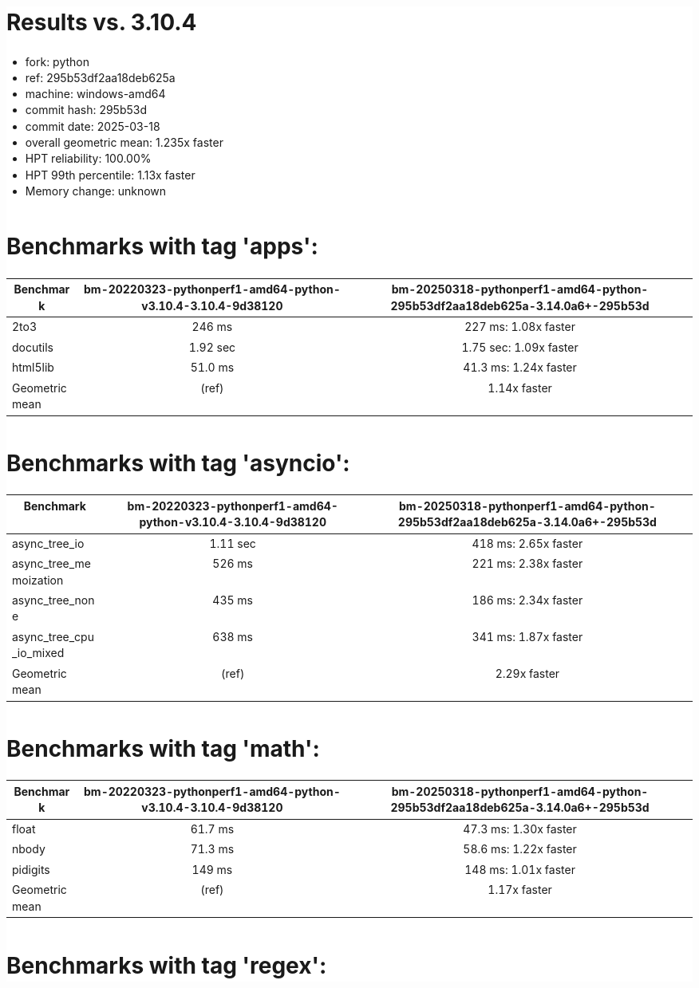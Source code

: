 # Results vs. 3.10.4

- fork: python
- ref: 295b53df2aa18deb625a
- machine: windows-amd64
- commit hash: 295b53d
- commit date: 2025-03-18
- overall geometric mean: 1.235x faster
- HPT reliability: 100.00%
- HPT 99th percentile: 1.13x faster
- Memory change: unknown

Benchmarks with tag 'apps':
===========================

| Benchmark      | bm-20220323-pythonperf1-amd64-python-v3.10.4-3.10.4-9d38120 | bm-20250318-pythonperf1-amd64-python-295b53df2aa18deb625a-3.14.0a6+-295b53d |
|----------------|:-----------------------------------------------------------:|:---------------------------------------------------------------------------:|
| 2to3           | 246 ms                                                      | 227 ms: 1.08x faster                                                        |
| docutils       | 1.92 sec                                                    | 1.75 sec: 1.09x faster                                                      |
| html5lib       | 51.0 ms                                                     | 41.3 ms: 1.24x faster                                                       |
| Geometric mean | (ref)                                                       | 1.14x faster                                                                |

Benchmarks with tag 'asyncio':
==============================

| Benchmark               | bm-20220323-pythonperf1-amd64-python-v3.10.4-3.10.4-9d38120 | bm-20250318-pythonperf1-amd64-python-295b53df2aa18deb625a-3.14.0a6+-295b53d |
|-------------------------|:-----------------------------------------------------------:|:---------------------------------------------------------------------------:|
| async_tree_io           | 1.11 sec                                                    | 418 ms: 2.65x faster                                                        |
| async_tree_memoization  | 526 ms                                                      | 221 ms: 2.38x faster                                                        |
| async_tree_none         | 435 ms                                                      | 186 ms: 2.34x faster                                                        |
| async_tree_cpu_io_mixed | 638 ms                                                      | 341 ms: 1.87x faster                                                        |
| Geometric mean          | (ref)                                                       | 2.29x faster                                                                |

Benchmarks with tag 'math':
===========================

| Benchmark      | bm-20220323-pythonperf1-amd64-python-v3.10.4-3.10.4-9d38120 | bm-20250318-pythonperf1-amd64-python-295b53df2aa18deb625a-3.14.0a6+-295b53d |
|----------------|:-----------------------------------------------------------:|:---------------------------------------------------------------------------:|
| float          | 61.7 ms                                                     | 47.3 ms: 1.30x faster                                                       |
| nbody          | 71.3 ms                                                     | 58.6 ms: 1.22x faster                                                       |
| pidigits       | 149 ms                                                      | 148 ms: 1.01x faster                                                        |
| Geometric mean | (ref)                                                       | 1.17x faster                                                                |

Benchmarks with tag 'regex':
============================
